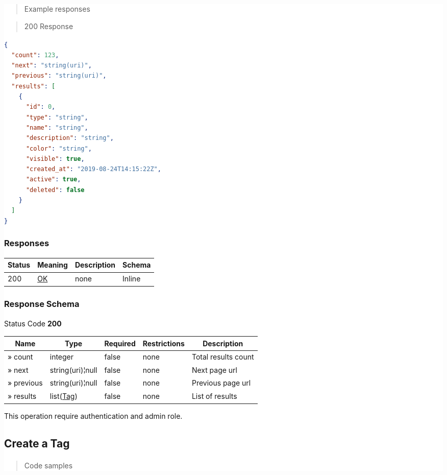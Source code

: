 > Example responses

> 200 Response

```json
{
  "count": 123,
  "next": "string(uri)",
  "previous": "string(uri)",
  "results": [
    {
      "id": 0,
      "type": "string",      
      "name": "string",      
      "description": "string",
      "color": "string",
      "visible": true,
      "created_at": "2019-08-24T14:15:22Z",
      "active": true,
      "deleted": false
    }
  ]
}
```

<h3 id="listtags-responses">Responses</h3>

|Status|Meaning|Description|Schema|
|---|---|---|---|
|200|[OK](https://tools.ietf.org/html/rfc7231#section-6.3.1)|none|Inline|

<h3 id="listtags-responseschema">Response Schema</h3>

Status Code **200**

|Name|Type|Required|Restrictions|Description|
|---|---|---|---|---|
|» count|integer|false|none|Total results count|
|» next|string(uri)¦null|false|none|Next page url|
|» previous|string(uri)¦null|false|none|Previous page url|
|» results|list([Tag](#schematag))|false|none|List of results|

<aside class="notice">
This operation require authentication and admin role.
</aside>

## Create a Tag

<a id="opIdcreateTag"></a>

> Code samples
